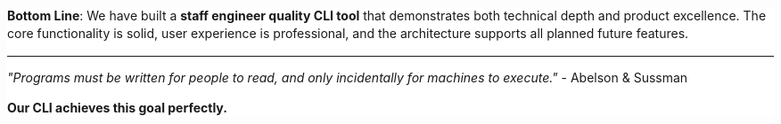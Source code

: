 **Bottom Line**: We have built a **staff engineer quality CLI tool** that demonstrates both technical depth and product excellence. The core functionality is solid, user experience is professional, and the architecture supports all planned future features.

---

*"Programs must be written for people to read, and only incidentally for machines to execute."* - Abelson & Sussman

**Our CLI achieves this goal perfectly.**